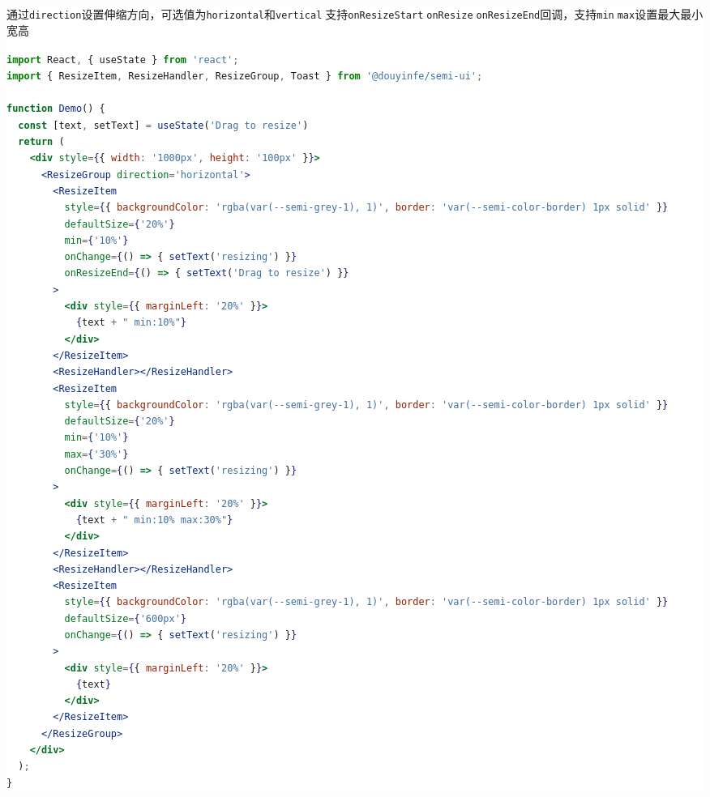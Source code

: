 
通过`direction`设置伸缩方向，可选值为`horizontal`和`vertical`
支持`onResizeStart` `onResize` `onResizeEnd`回调，支持`min` `max`设置最大最小宽高

```jsx live=true dir="column"
import React, { useState } from 'react';
import { ResizeItem, ResizeHandler, ResizeGroup, Toast } from '@douyinfe/semi-ui';

function Demo() {
  const [text, setText] = useState('Drag to resize')
  return (
    <div style={{ width: '1000px', height: '100px' }}>
      <ResizeGroup direction='horizontal'>
        <ResizeItem
          style={{ backgroundColor: 'rgba(var(--semi-grey-1), 1)', border: 'var(--semi-color-border) 1px solid' }}
          defaultSize={'20%'}
          min={'10%'}
          onChange={() => { setText('resizing') }}
          onResizeEnd={() => { setText('Drag to resize') }}
        >
          <div style={{ marginLeft: '20%' }}>
            {text + " min:10%"}
          </div>
        </ResizeItem>
        <ResizeHandler></ResizeHandler>
        <ResizeItem
          style={{ backgroundColor: 'rgba(var(--semi-grey-1), 1)', border: 'var(--semi-color-border) 1px solid' }}
          defaultSize={'20%'}
          min={'10%'}
          max={'30%'}
          onChange={() => { setText('resizing') }}
        >
          <div style={{ marginLeft: '20%' }}>
            {text + " min:10% max:30%"}
          </div>
        </ResizeItem>
        <ResizeHandler></ResizeHandler>
        <ResizeItem
          style={{ backgroundColor: 'rgba(var(--semi-grey-1), 1)', border: 'var(--semi-color-border) 1px solid' }}
          defaultSize={'600px'}
          onChange={() => { setText('resizing') }}
        >
          <div style={{ marginLeft: '20%' }}>
            {text}
          </div>
        </ResizeItem>
      </ResizeGroup>
    </div>
  );
}
```

